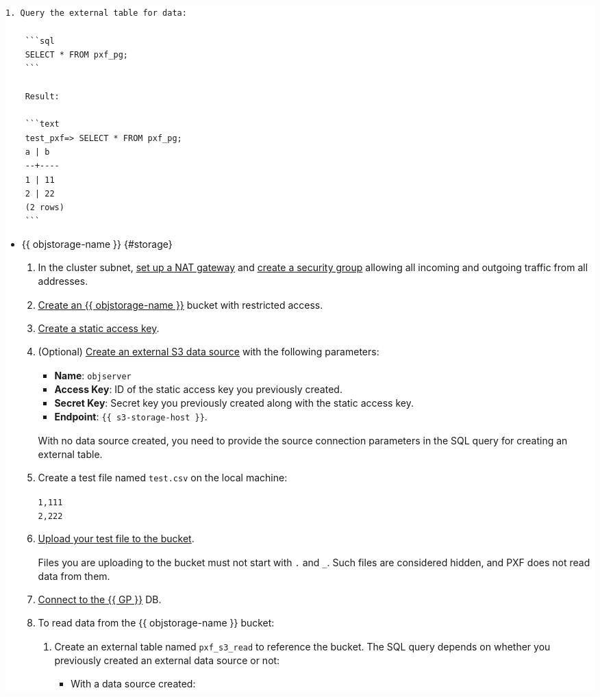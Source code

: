     1. Query the external table for data:

        ```sql
        SELECT * FROM pxf_pg;
        ```

        Result:

        ```text
        test_pxf=> SELECT * FROM pxf_pg;
        a | b
        --+----
        1 | 11
        2 | 22
        (2 rows)
        ```

- {{ objstorage-name }} {#storage}

    
    1. In the cluster subnet, [set up a NAT gateway](../../../vpc/operations/create-nat-gateway.md) and [create a security group](../../../vpc/operations/security-group-create.md) allowing all incoming and outgoing traffic from all addresses.


    1. [Create an {{ objstorage-name }}](../../../storage/operations/buckets/create.md) bucket with restricted access.
    1. [Create a static access key](../../../iam/operations/sa/create-access-key.md).
    1. (Optional) [Create an external S3 data source](create-s3-source.md) with the following parameters:

        * **Name**: `objserver`
        * **Access Key**: ID of the static access key you previously created.
        * **Secret Key**: Secret key you previously created along with the static access key.
        * **Endpoint**: `{{ s3-storage-host }}`.

        With no data source created, you need to provide the source connection parameters in the SQL query for creating an external table.

    1. Create a test file named `test.csv` on the local machine:

        ```csv
        1,111
        2,222
        ```

    1. [Upload your test file to the bucket](../../../storage/operations/objects/upload.md).

        Files you are uploading to the bucket must not start with `.` and `_`. Such files are considered hidden, and PXF does not read data from them.

    1. [Connect to the {{ GP }}](../connect.md) DB.
    1. To read data from the {{ objstorage-name }} bucket:

        1. Create an external table named `pxf_s3_read` to reference the bucket. The SQL query depends on whether you previously created an external data source or not:

            * With a data source created:
